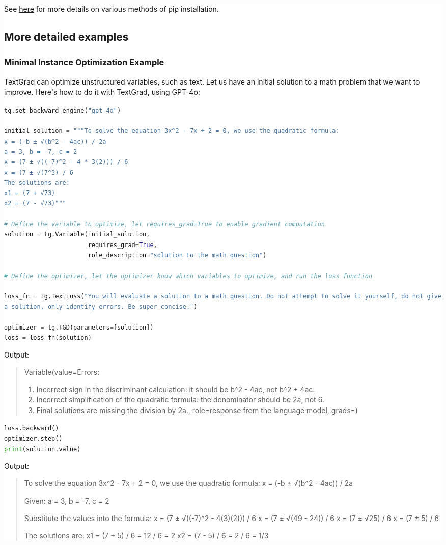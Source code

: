 See [here](https://pip.pypa.io/en/stable/cli/pip_install/) for more details on various methods of pip installation.

## More detailed examples

### Minimal Instance Optimization Example

TextGrad can optimize unstructured variables, such as text. Let us have an initial solution to a math problem that we want to improve. Here's how to do it with TextGrad, using GPT-4o:

```python
tg.set_backward_engine("gpt-4o")

initial_solution = """To solve the equation 3x^2 - 7x + 2 = 0, we use the quadratic formula:
x = (-b ± √(b^2 - 4ac)) / 2a
a = 3, b = -7, c = 2
x = (7 ± √((-7)^2 - 4 * 3(2))) / 6
x = (7 ± √(7^3) / 6
The solutions are:
x1 = (7 + √73)
x2 = (7 - √73)"""

# Define the variable to optimize, let requires_grad=True to enable gradient computation
solution = tg.Variable(initial_solution,
                       requires_grad=True,
                       role_description="solution to the math question")

# Define the optimizer, let the optimizer know which variables to optimize, and run the loss function

loss_fn = tg.TextLoss("You will evaluate a solution to a math question. Do not attempt to solve it yourself, do not give a solution, only identify errors. Be super concise.")

optimizer = tg.TGD(parameters=[solution])
loss = loss_fn(solution)
```

Output:
> Variable(value=Errors:
> 1. Incorrect sign in the discriminant calculation: it should be b^2 - 4ac, not b^2 + 4ac.
> 2. Incorrect simplification of the quadratic formula: the denominator should be 2a, not 6.
> 3. Final solutions are missing the division by 2a., role=response from the language model, grads=)

```python
loss.backward()
optimizer.step()
print(solution.value)
```

Output:
> To solve the equation 3x^2 - 7x + 2 = 0, we use the quadratic formula:
> x = (-b ± √(b^2 - 4ac)) / 2a
>
> Given:
> a = 3, b = -7, c = 2
>
> Substitute the values into the formula:
> x = (7 ± √((-7)^2 - 4(3)(2))) / 6
> x = (7 ± √(49 - 24)) / 6
> x = (7 ± √25) / 6
> x = (7 ± 5) / 6
>
> The solutions are:
> x1 = (7 + 5) / 6 = 12 / 6 = 2
> x2 = (7 - 5) / 6 = 2 / 6 = 1/3

[#license-gh-package]: https://lbesson.mit-license.org/
[#arxiv-paper-package]: https://arxiv.org/abs/2406.07496
[#docs-package]: https://textgrad.readthedocs.io/en/latest/?badge=latest
[#pypi-package]: https://pypi.org/project/textgrad/
[#conda-forge-package]: https://anaconda.org/conda-forge/textgrad